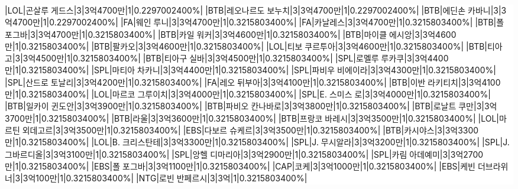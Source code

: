 |LOL|곤살루 게드스|3|3억4700만|1|0.2297002400%|
|BTB|레오나르도 보누치|3|3억4700만|1|0.2297002400%|
|BTB|에딘손 카바니|3|3억4700만|1|0.2297002400%|
|FA|웨인 루니|3|3억4700만|1|0.3215803400%|
|FA|카날레스|3|3억4700만|1|0.3215803400%|
|BTB|폴 포그바|3|3억4700만|1|0.3215803400%|
|BTB|카일 워커|3|3억4600만|1|0.3215803400%|
|BTB|마이클 에시앙|3|3억4600만|1|0.3215803400%|
|BTB|팔카오|3|3억4600만|1|0.3215803400%|
|LOL|티보 쿠르투아|3|3억4600만|1|0.3215803400%|
|BTB|티아고|3|3억4500만|1|0.3215803400%|
|BTB|티아구 실바|3|3억4500만|1|0.3215803400%|
|SPL|로멜루 루카쿠|3|3억4400만|1|0.3215803400%|
|SPL|마티아 차카니|3|3억4400만|1|0.3215803400%|
|SPL|파비우 비에이라|3|3억4300만|1|0.3215803400%|
|SPL|산드로 토날리|3|3억4200만|1|0.3215803400%|
|FA|레오 뒤부아|3|3억4100만|1|0.3215803400%|
|BTB|이반 라키티치|3|3억4100만|1|0.3215803400%|
|LOL|마르코 그루이치|3|3억4000만|1|0.3215803400%|
|SPL|E. 스미스 로|3|3억4000만|1|0.3215803400%|
|BTB|일카이 귄도안|3|3억3900만|1|0.3215803400%|
|BTB|파비오 칸나바로|3|3억3800만|1|0.3215803400%|
|BTB|로날트 쿠만|3|3억3700만|1|0.3215803400%|
|BTB|라울|3|3억3600만|1|0.3215803400%|
|BTB|프랑코 바레시|3|3억3500만|1|0.3215803400%|
|LOL|마르틴 외데고르|3|3억3500만|1|0.3215803400%|
|EBS|다보르 슈케르|3|3억3500만|1|0.3215803400%|
|BTB|카시야스|3|3억3300만|1|0.3215803400%|
|LOL|B. 크리스탄테|3|3억3300만|1|0.3215803400%|
|SPL|J. 무시알라|3|3억3200만|1|0.3215803400%|
|SPL|J. 그바르디올|3|3억3100만|1|0.3215803400%|
|SPL|앙헬 디마리아|3|3억2900만|1|0.3215803400%|
|SPL|카림 아데예미|3|3억2700만|1|0.3215803400%|
|EBS|폴 포그바|3|3억1100만|1|0.3215803400%|
|CAP|코케|3|3억1000만|1|0.3215803400%|
|EBS|케빈 더브라위너|3|3억100만|1|0.3215803400%|
|NTG|로빈 반페르시|3|3억|1|0.3215803400%|
